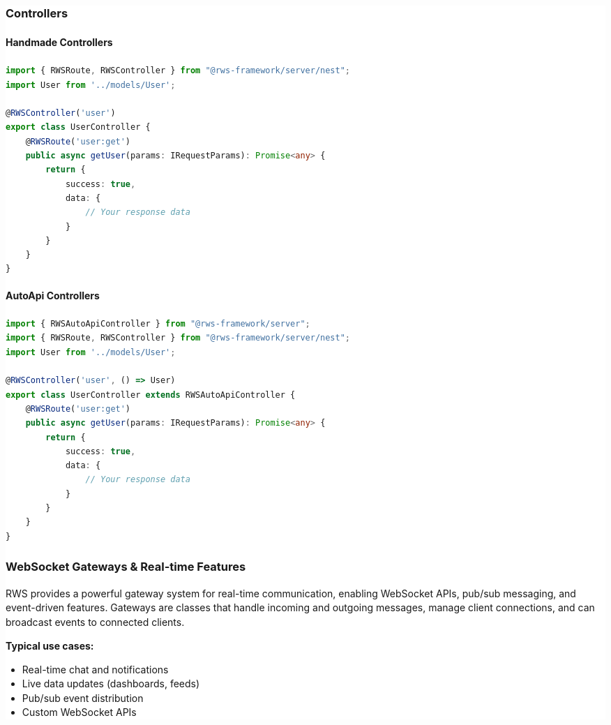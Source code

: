 ### Controllers

#### Handmade Controllers

```typescript
import { RWSRoute, RWSController } from "@rws-framework/server/nest";
import User from '../models/User';

@RWSController('user')
export class UserController {
    @RWSRoute('user:get')
    public async getUser(params: IRequestParams): Promise<any> {
        return {
            success: true,
            data: {
                // Your response data
            }
        }
    }
}
```

#### AutoApi Controllers

```typescript
import { RWSAutoApiController } from "@rws-framework/server";
import { RWSRoute, RWSController } from "@rws-framework/server/nest";
import User from '../models/User';

@RWSController('user', () => User)
export class UserController extends RWSAutoApiController {
    @RWSRoute('user:get')
    public async getUser(params: IRequestParams): Promise<any> {
        return {
            success: true,
            data: {
                // Your response data
            }
        }
    }
}
```

### WebSocket Gateways & Real-time Features

RWS provides a powerful gateway system for real-time communication, enabling WebSocket APIs, pub/sub messaging, and event-driven features. Gateways are classes that handle incoming and outgoing messages, manage client connections, and can broadcast events to connected clients.

**Typical use cases:**
- Real-time chat and notifications
- Live data updates (dashboards, feeds)
- Pub/sub event distribution
- Custom WebSocket APIs
